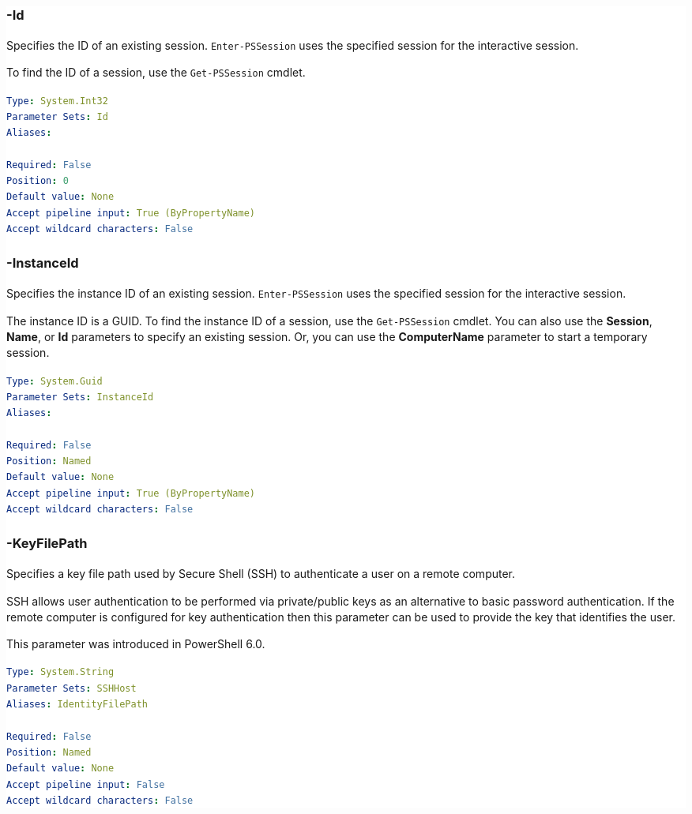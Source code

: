 ### -Id

Specifies the ID of an existing session. `Enter-PSSession` uses the specified session for the
interactive session.

To find the ID of a session, use the `Get-PSSession` cmdlet.

```yaml
Type: System.Int32
Parameter Sets: Id
Aliases:

Required: False
Position: 0
Default value: None
Accept pipeline input: True (ByPropertyName)
Accept wildcard characters: False
```

### -InstanceId

Specifies the instance ID of an existing session. `Enter-PSSession` uses the specified session for
the interactive session.

The instance ID is a GUID. To find the instance ID of a session, use the `Get-PSSession` cmdlet. You
can also use the **Session**, **Name**, or **Id** parameters to specify an existing session. Or, you
can use the **ComputerName** parameter to start a temporary session.

```yaml
Type: System.Guid
Parameter Sets: InstanceId
Aliases:

Required: False
Position: Named
Default value: None
Accept pipeline input: True (ByPropertyName)
Accept wildcard characters: False
```

### -KeyFilePath

Specifies a key file path used by Secure Shell (SSH) to authenticate a user on a remote computer.

SSH allows user authentication to be performed via private/public keys as an alternative to basic
password authentication. If the remote computer is configured for key authentication then this
parameter can be used to provide the key that identifies the user.

This parameter was introduced in PowerShell 6.0.

```yaml
Type: System.String
Parameter Sets: SSHHost
Aliases: IdentityFilePath

Required: False
Position: Named
Default value: None
Accept pipeline input: False
Accept wildcard characters: False
```

